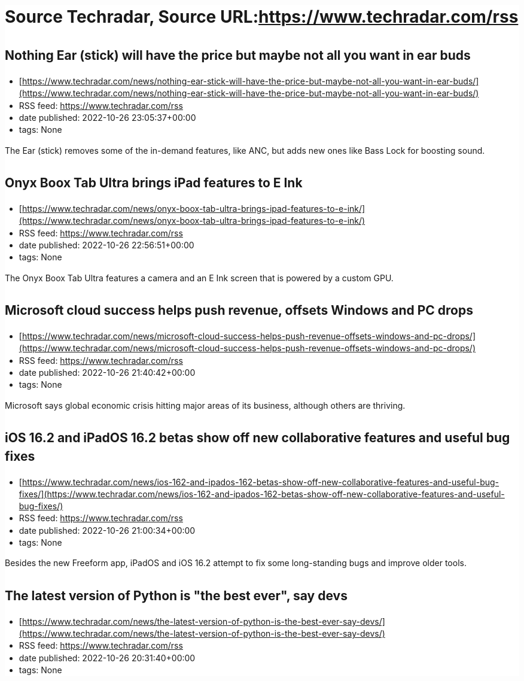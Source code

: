 # Source Techradar, Source URL:https://www.techradar.com/rss

## Nothing Ear (stick) will have the price but maybe not all you want in ear buds
 - [https://www.techradar.com/news/nothing-ear-stick-will-have-the-price-but-maybe-not-all-you-want-in-ear-buds/](https://www.techradar.com/news/nothing-ear-stick-will-have-the-price-but-maybe-not-all-you-want-in-ear-buds/)
 - RSS feed: https://www.techradar.com/rss
 - date published: 2022-10-26 23:05:37+00:00
 - tags: None

The Ear (stick) removes some of the in-demand features, like ANC, but adds new ones like Bass Lock for boosting sound.

## Onyx Boox Tab Ultra brings iPad features to E Ink
 - [https://www.techradar.com/news/onyx-boox-tab-ultra-brings-ipad-features-to-e-ink/](https://www.techradar.com/news/onyx-boox-tab-ultra-brings-ipad-features-to-e-ink/)
 - RSS feed: https://www.techradar.com/rss
 - date published: 2022-10-26 22:56:51+00:00
 - tags: None

The Onyx Boox Tab Ultra features a camera and an E Ink screen that is powered by a custom GPU.

## Microsoft cloud success helps push revenue, offsets Windows and PC drops
 - [https://www.techradar.com/news/microsoft-cloud-success-helps-push-revenue-offsets-windows-and-pc-drops/](https://www.techradar.com/news/microsoft-cloud-success-helps-push-revenue-offsets-windows-and-pc-drops/)
 - RSS feed: https://www.techradar.com/rss
 - date published: 2022-10-26 21:40:42+00:00
 - tags: None

Microsoft says global economic crisis hitting major areas of its business, although others are thriving.

## iOS 16.2 and iPadOS 16.2 betas show off new collaborative features and useful bug fixes
 - [https://www.techradar.com/news/ios-162-and-ipados-162-betas-show-off-new-collaborative-features-and-useful-bug-fixes/](https://www.techradar.com/news/ios-162-and-ipados-162-betas-show-off-new-collaborative-features-and-useful-bug-fixes/)
 - RSS feed: https://www.techradar.com/rss
 - date published: 2022-10-26 21:00:34+00:00
 - tags: None

Besides the new Freeform app, iPadOS and iOS 16.2 attempt to fix some long-standing bugs and improve older tools.

## The latest version of Python is "the best ever", say devs
 - [https://www.techradar.com/news/the-latest-version-of-python-is-the-best-ever-say-devs/](https://www.techradar.com/news/the-latest-version-of-python-is-the-best-ever-say-devs/)
 - RSS feed: https://www.techradar.com/rss
 - date published: 2022-10-26 20:31:40+00:00
 - tags: None

